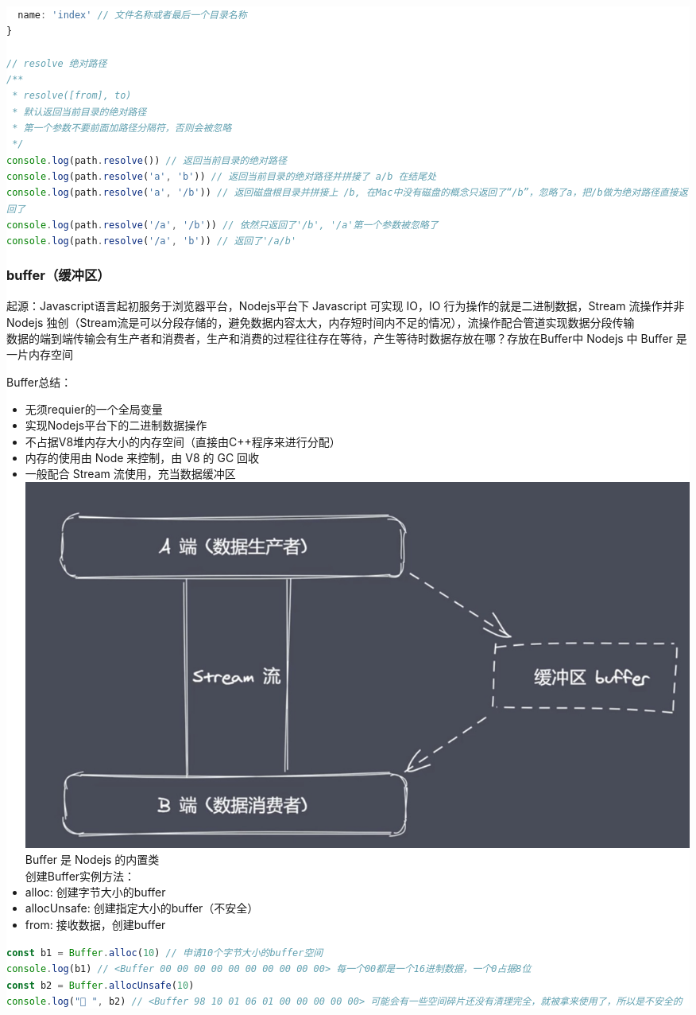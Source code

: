 ```js
  name: 'index' // 文件名称或者最后一个目录名称
}

// resolve 绝对路径
/**
 * resolve([from], to)
 * 默认返回当前目录的绝对路径
 * 第一个参数不要前面加路径分隔符，否则会被忽略
 */
console.log(path.resolve()) // 返回当前目录的绝对路径
console.log(path.resolve('a', 'b')) // 返回当前目录的绝对路径并拼接了 a/b 在结尾处
console.log(path.resolve('a', '/b')) // 返回磁盘根目录并拼接上 /b, 在Mac中没有磁盘的概念只返回了“/b”，忽略了a，把/b做为绝对路径直接返回了
console.log(path.resolve('/a', '/b')) // 依然只返回了'/b', '/a'第一个参数被忽略了
console.log(path.resolve('/a', 'b')) // 返回了'/a/b'
```

### buffer（缓冲区）
起源：Javascript语言起初服务于浏览器平台，Nodejs平台下 Javascript 可实现 IO，IO 行为操作的就是二进制数据，Stream 流操作并非 Nodejs 独创（Stream流是可以分段存储的，避免数据内容太大，内存短时间内不足的情况），流操作配合管道实现数据分段传输  
数据的端到端传输会有生产者和消费者，生产和消费的过程往往存在等待，产生等待时数据存放在哪？存放在Buffer中
Nodejs 中 Buffer 是一片内存空间  

Buffer总结：
- 无须requier的一个全局变量
- 实现Nodejs平台下的二进制数据操作
- 不占据V8堆内存大小的内存空间（直接由C++程序来进行分配）
- 内存的使用由 Node 来控制，由 V8 的 GC 回收
- 一般配合 Stream 流使用，充当数据缓冲区  
![avatar](./md-image/buffer.jpg)
Buffer 是 Nodejs 的内置类  
创建Buffer实例方法：
- alloc: 创建字节大小的buffer
- allocUnsafe: 创建指定大小的buffer（不安全）
- from: 接收数据，创建buffer
```js
const b1 = Buffer.alloc(10) // 申请10个字节大小的buffer空间
console.log(b1) // <Buffer 00 00 00 00 00 00 00 00 00 00> 每一个00都是一个16进制数据，一个0占据8位
const b2 = Buffer.allocUnsafe(10)
console.log("🚀 ", b2) // <Buffer 98 10 01 06 01 00 00 00 00 00> 可能会有一些空间碎片还没有清理完全，就被拿来使用了，所以是不安全的
```